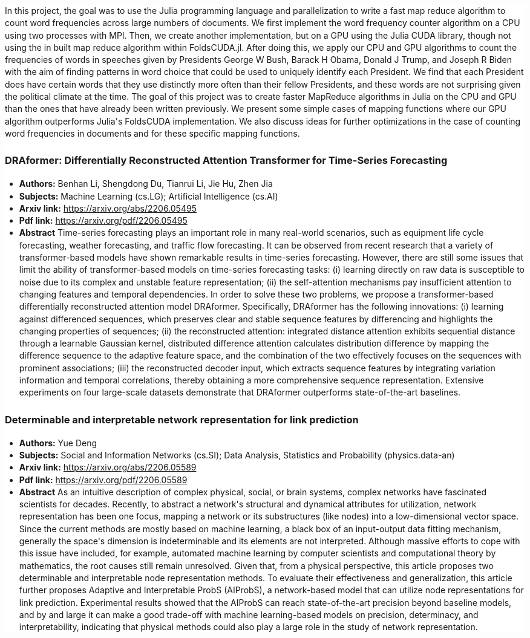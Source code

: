  In this project, the goal was to use the Julia programming language and parallelization to write a fast map reduce algorithm to count word frequencies across large numbers of documents. We first implement the word frequency counter algorithm on a CPU using two processes with MPI. Then, we create another implementation, but on a GPU using the Julia CUDA library, though not using the in built map reduce algorithm within FoldsCUDA.jl. After doing this, we apply our CPU and GPU algorithms to count the frequencies of words in speeches given by Presidents George W Bush, Barack H Obama, Donald J Trump, and Joseph R Biden with the aim of finding patterns in word choice that could be used to uniquely identify each President. We find that each President does have certain words that they use distinctly more often than their fellow Presidents, and these words are not surprising given the political climate at the time. The goal of this project was to create faster MapReduce algorithms in Julia on the CPU and GPU than the ones that have already been written previously. We present some simple cases of mapping functions where our GPU algorithm outperforms Julia's FoldsCUDA implementation. We also discuss ideas for further optimizations in the case of counting word frequencies in documents and for these specific mapping functions.
### DRAformer: Differentially Reconstructed Attention Transformer for  Time-Series Forecasting
 - **Authors:** Benhan Li, Shengdong Du, Tianrui Li, Jie Hu, Zhen Jia
 - **Subjects:** Machine Learning (cs.LG); Artificial Intelligence (cs.AI)
 - **Arxiv link:** https://arxiv.org/abs/2206.05495
 - **Pdf link:** https://arxiv.org/pdf/2206.05495
 - **Abstract**
 Time-series forecasting plays an important role in many real-world scenarios, such as equipment life cycle forecasting, weather forecasting, and traffic flow forecasting. It can be observed from recent research that a variety of transformer-based models have shown remarkable results in time-series forecasting. However, there are still some issues that limit the ability of transformer-based models on time-series forecasting tasks: (i) learning directly on raw data is susceptible to noise due to its complex and unstable feature representation; (ii) the self-attention mechanisms pay insufficient attention to changing features and temporal dependencies. In order to solve these two problems, we propose a transformer-based differentially reconstructed attention model DRAformer. Specifically, DRAformer has the following innovations: (i) learning against differenced sequences, which preserves clear and stable sequence features by differencing and highlights the changing properties of sequences; (ii) the reconstructed attention: integrated distance attention exhibits sequential distance through a learnable Gaussian kernel, distributed difference attention calculates distribution difference by mapping the difference sequence to the adaptive feature space, and the combination of the two effectively focuses on the sequences with prominent associations; (iii) the reconstructed decoder input, which extracts sequence features by integrating variation information and temporal correlations, thereby obtaining a more comprehensive sequence representation. Extensive experiments on four large-scale datasets demonstrate that DRAformer outperforms state-of-the-art baselines.
### Determinable and interpretable network representation for link  prediction
 - **Authors:** Yue Deng
 - **Subjects:** Social and Information Networks (cs.SI); Data Analysis, Statistics and Probability (physics.data-an)
 - **Arxiv link:** https://arxiv.org/abs/2206.05589
 - **Pdf link:** https://arxiv.org/pdf/2206.05589
 - **Abstract**
 As an intuitive description of complex physical, social, or brain systems, complex networks have fascinated scientists for decades. Recently, to abstract a network's structural and dynamical attributes for utilization, network representation has been one focus, mapping a network or its substructures (like nodes) into a low-dimensional vector space. Since the current methods are mostly based on machine learning, a black box of an input-output data fitting mechanism, generally the space's dimension is indeterminable and its elements are not interpreted. Although massive efforts to cope with this issue have included, for example, automated machine learning by computer scientists and computational theory by mathematics, the root causes still remain unresolved. Given that, from a physical perspective, this article proposes two determinable and interpretable node representation methods. To evaluate their effectiveness and generalization, this article further proposes Adaptive and Interpretable ProbS (AIProbS), a network-based model that can utilize node representations for link prediction. Experimental results showed that the AIProbS can reach state-of-the-art precision beyond baseline models, and by and large it can make a good trade-off with machine learning-based models on precision, determinacy, and interpretability, indicating that physical methods could also play a large role in the study of network representation.